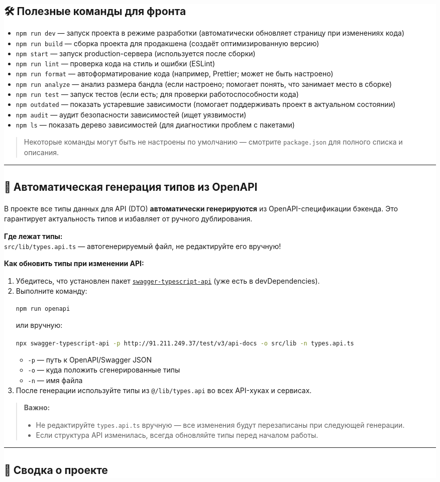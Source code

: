 
## 🛠️ Полезные команды для фронта

- `npm run dev` — запуск проекта в режиме разработки (автоматически обновляет страницу при изменениях кода)
- `npm run build` — сборка проекта для продакшена (создаёт оптимизированную версию)
- `npm start` — запуск production-сервера (используется после сборки)
- `npm run lint` — проверка кода на стиль и ошибки (ESLint)
- `npm run format` — автоформатирование кода (например, Prettier; может не быть настроено)
- `npm run analyze` — анализ размера бандла (если настроено; помогает понять, что занимает место в сборке)
- `npm run test` — запуск тестов (если есть; для проверки работоспособности кода)
- `npm outdated` — показать устаревшие зависимости (помогает поддерживать проект в актуальном состоянии)
- `npm audit` — аудит безопасности зависимостей (ищет уязвимости)
- `npm ls` — показать дерево зависимостей (для диагностики проблем с пакетами)

> Некоторые команды могут быть не настроены по умолчанию — смотрите `package.json` для полного списка и описания.

---

## 🧬 Автоматическая генерация типов из OpenAPI

В проекте все типы данных для API (DTO) **автоматически генерируются** из OpenAPI-спецификации бэкенда. Это гарантирует актуальность типов и избавляет от ручного дублирования.

**Где лежат типы:**  
`src/lib/types.api.ts` — автогенерируемый файл, не редактируйте его вручную!

**Как обновить типы при изменении API:**

1. Убедитесь, что установлен пакет [`swagger-typescript-api`](https://github.com/acacode/swagger-typescript-api) (уже есть в devDependencies).
2. Выполните команду:
   ```bash
   npm run openapi
   ```
   или вручную:
   ```bash
   npx swagger-typescript-api -p http://91.211.249.37/test/v3/api-docs -o src/lib -n types.api.ts
   ```
   - `-p` — путь к OpenAPI/Swagger JSON
   - `-o` — куда положить сгенерированные типы
   - `-n` — имя файла
3. После генерации используйте типы из `@/lib/types.api` во всех API-хуках и сервисах.

> **Важно:**
> - Не редактируйте `types.api.ts` вручную — все изменения будут перезаписаны при следующей генерации.
> - Если структура API изменилась, всегда обновляйте типы перед началом работы.

---

## 📝 Сводка о проекте
